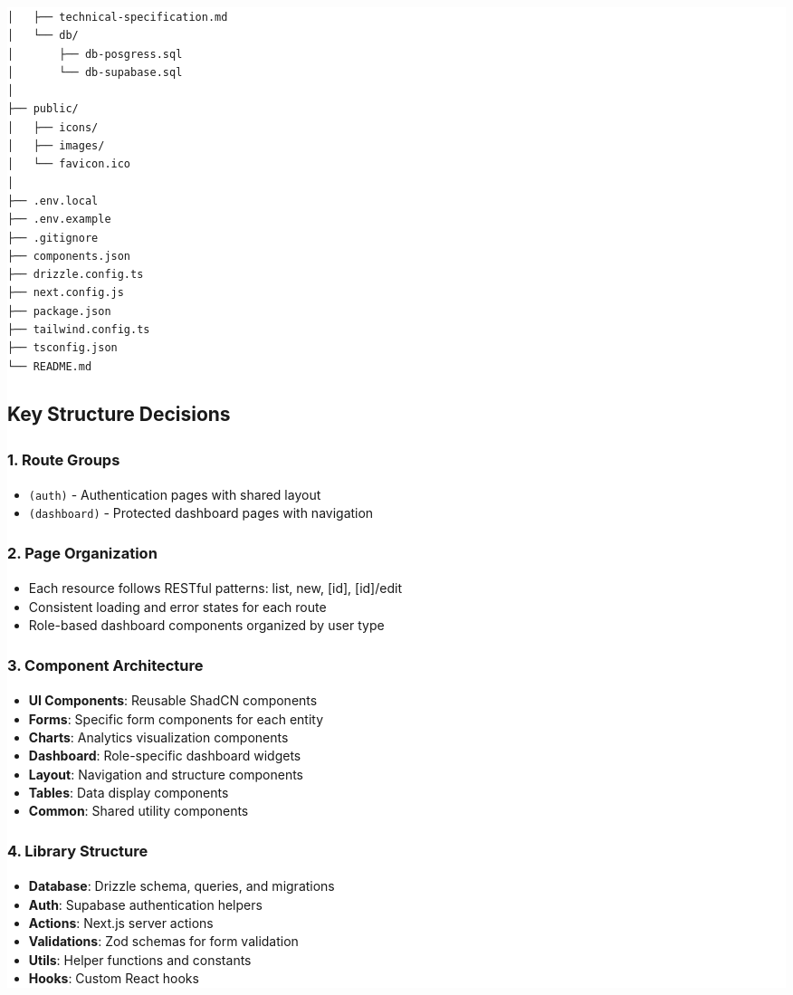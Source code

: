 ```
│   ├── technical-specification.md
│   └── db/
│       ├── db-posgress.sql
│       └── db-supabase.sql
│
├── public/
│   ├── icons/
│   ├── images/
│   └── favicon.ico
│
├── .env.local
├── .env.example
├── .gitignore
├── components.json
├── drizzle.config.ts
├── next.config.js
├── package.json
├── tailwind.config.ts
├── tsconfig.json
└── README.md
```

## Key Structure Decisions

### 1. Route Groups
- `(auth)` - Authentication pages with shared layout
- `(dashboard)` - Protected dashboard pages with navigation

### 2. Page Organization
- Each resource follows RESTful patterns: list, new, [id], [id]/edit
- Consistent loading and error states for each route
- Role-based dashboard components organized by user type

### 3. Component Architecture
- **UI Components**: Reusable ShadCN components
- **Forms**: Specific form components for each entity
- **Charts**: Analytics visualization components
- **Dashboard**: Role-specific dashboard widgets
- **Layout**: Navigation and structure components
- **Tables**: Data display components
- **Common**: Shared utility components

### 4. Library Structure
- **Database**: Drizzle schema, queries, and migrations
- **Auth**: Supabase authentication helpers
- **Actions**: Next.js server actions
- **Validations**: Zod schemas for form validation
- **Utils**: Helper functions and constants
- **Hooks**: Custom React hooks
